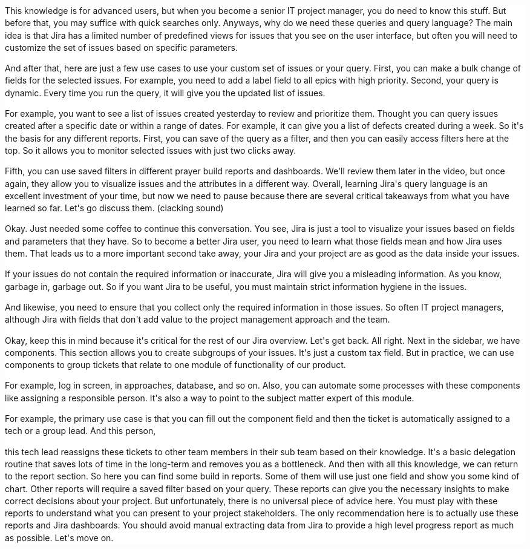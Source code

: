 This knowledge is for advanced users, but when you become a senior IT project manager, you do need to know this stuff. But before that, you may suffice with quick searches only. Anyways, why do we need these queries and query language? The main idea is that Jira has a limited number of predefined views for issues that you see on the user interface, but often you will need to customize the set of issues based on specific parameters.

And after that, here are just a few use cases to use your custom set of issues or your query. First, you can make a bulk change of fields for the selected issues. For example, you need to add a label field to all epics with high priority.
Second, your query is dynamic. Every time you run the query, it will give you the updated list of issues.

For example, you want to see a list of issues created yesterday to review and prioritize them. Thought you can query issues created after a specific date or within a range of dates. For example, it can give you a list of defects created during a week. So it's the basis for any different reports. First, you can save of the query as a filter, and then you can easily access filters here at the top. So it allows you to monitor selected issues with just two clicks away.

Fifth, you can use saved filters in different prayer build reports and dashboards. We'll review them later in the video, but once again, they allow you to visualize issues and the attributes in a different way. Overall, learning Jira's query language is an excellent investment of your time, but now we need to pause because there are several critical takeaways from what you have learned so far. Let's go discuss them. (clacking sound)

Okay. Just needed some coffee to continue this conversation. You see, Jira is just a tool to visualize your issues based on fields and parameters that they have. So to become a better Jira user, you need to learn what those fields mean and how Jira uses them.  That leads us to a more important second take away, your Jira and your project are as good as the data inside your issues.

If your issues do not contain the required information or inaccurate, Jira will give you a misleading information. As you know, garbage in, garbage out. So if you want Jira to be useful, you must maintain strict information hygiene in the issues.

And likewise, you need to ensure that you collect only the required information in those issues. So often IT project managers, although Jira with fields that don't add value to the project management approach and the team.

Okay, keep this in mind because it's critical for the rest of our Jira overview. Let's get back. All right. Next in the  sidebar, we have components. This section allows you to create subgroups of your issues. It's just a custom tax field. 
But in practice, we can use components to group tickets that relate to one module of functionality of our product.

For example, log in screen, in approaches, database, and so on. Also, you can automate some processes with these components like assigning a responsible person. It's also a way to point to the subject matter expert of this module.

For example, the primary use case is that you can fill out the component field and then the ticket is automatically assigned to a tech or a group lead. And this person,

this tech lead reassigns these tickets to other team members in their sub team based on their knowledge. It's a  basic delegation routine that saves lots of time in the long-term and removes you as a bottleneck. And then with all this knowledge, we can return to the report section. So here you can find some build in reports. Some of them will use just one field and show you some kind of chart. Other reports will require a saved filter based on your query.
These reports can give you the necessary insights to make correct decisions about your project. But unfortunately,
there is no universal piece of advice here. You must play with these reports to understand what you can present to your project stakeholders. The only recommendation here is to actually use these reports and Jira dashboards. You should avoid manual extracting data from Jira to provide a high level progress report as much as possible. Let's move on.
